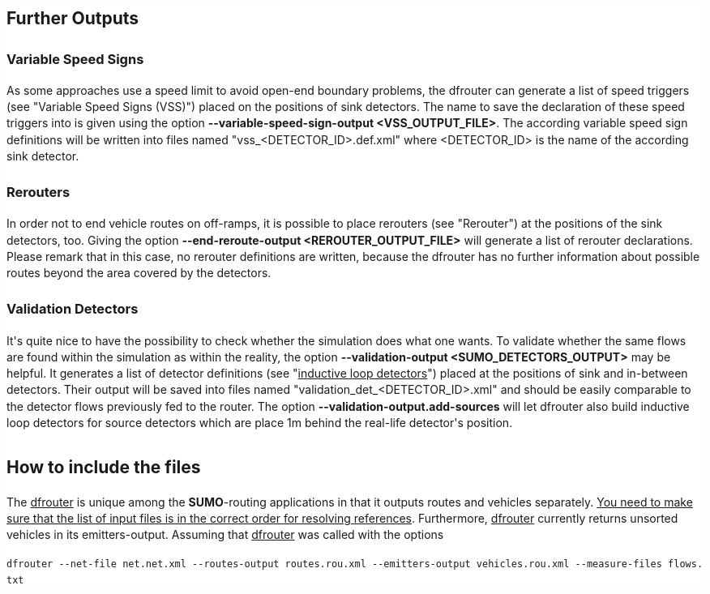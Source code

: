 ## Further Outputs

### Variable Speed Signs

As some approaches use a speed limit to avoid open-end boundary
problems, the dfrouter can generate a list of speed triggers (see
"Variable Speed Signs (VSS)") placed on the positions of sink detectors.
The name to save the declaration of these speed triggers into is given
using the option **--variable-speed-sign-output <VSS_OUTPUT_FILE\>**. The according variable speed sign definitions will be
written into files named "vss_<DETECTOR_ID\>.def.xml" where
<DETECTOR_ID\> is the name of the according sink detector.

### Rerouters

In order not to end vehicle routes on off-ramps, it is possible to place
rerouters (see "Rerouter") at the positions of the sink detectors, too.
Giving the option **--end-reroute-output <REROUTER_OUTPUT_FILE\>** will generate a list of rerouter declarations. Please
remark that in this case, no rerouter definitions are written, because
the dfrouter has no further information about possible routes beyond the
area covered by the detectors.

### Validation Detectors

It's quite nice to have the possibility to check whether the simulation
does what one wants. To validate whether the same flows are found within
the simulation as within the reality, the option **--validation-output <SUMO_DETECTORS_OUTPUT\>** may be helpful. It
generates a list of detector definitions (see "[inductive loop
detectors](../Simulation/Output/Induction_Loops_Detectors_(E1).md)")
placed at the positions of sink and in-between detectors. Their output
will be saved into files named "validation_det_<DETECTOR_ID\>.xml" and
should be easily comparable to the detector flows previously fed to the
router. The option **--validation-output.add-sources** will let dfrouter also build inductive loop
detectors for source detectors which are place 1m behind the real-life
detector's position.

## How to include the files

The [dfrouter](../dfrouter.md) is unique among the **SUMO**-routing
applications in that it outputs routes and vehicles separately. [You
need to make sure that the list of input files is in the correct order
for resolving references](../sumo.md#loading_order_of_input_files).
Furthermore, [dfrouter](../dfrouter.md) currently returns unsorted
vehicles in its emitters-output. Assuming that
[dfrouter](../dfrouter.md) was called with the options

```
dfrouter --net-file net.net.xml --routes-output routes.rou.xml --emitters-output vehicles.rou.xml --measure-files flows.txt
```

